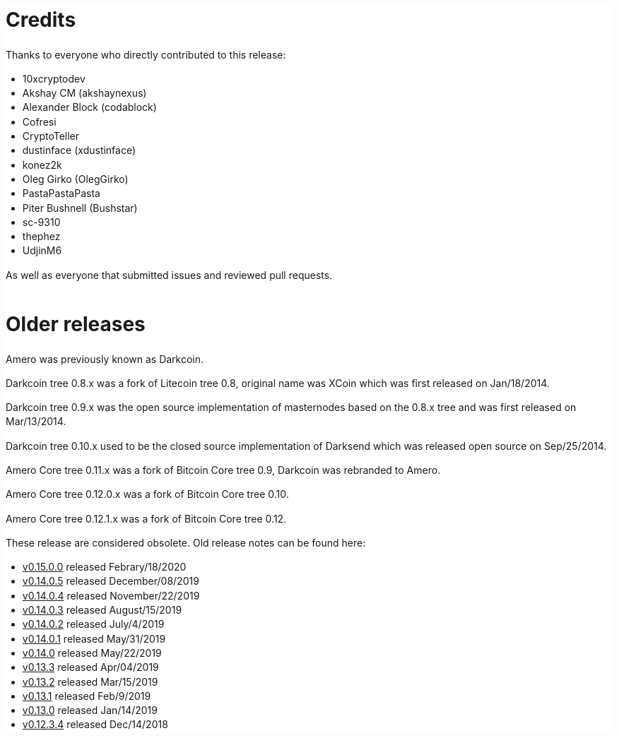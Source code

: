 Credits
=======

Thanks to everyone who directly contributed to this release:

- 10xcryptodev
- Akshay CM (akshaynexus)
- Alexander Block (codablock)
- Cofresi
- CryptoTeller
- dustinface (xdustinface)
- konez2k
- Oleg Girko (OlegGirko)
- PastaPastaPasta
- Piter Bushnell (Bushstar)
- sc-9310
- thephez
- UdjinM6

As well as everyone that submitted issues and reviewed pull requests.

Older releases
==============

Amero was previously known as Darkcoin.

Darkcoin tree 0.8.x was a fork of Litecoin tree 0.8, original name was XCoin
which was first released on Jan/18/2014.

Darkcoin tree 0.9.x was the open source implementation of masternodes based on
the 0.8.x tree and was first released on Mar/13/2014.

Darkcoin tree 0.10.x used to be the closed source implementation of Darksend
which was released open source on Sep/25/2014.

Amero Core tree 0.11.x was a fork of Bitcoin Core tree 0.9,
Darkcoin was rebranded to Amero.

Amero Core tree 0.12.0.x was a fork of Bitcoin Core tree 0.10.

Amero Core tree 0.12.1.x was a fork of Bitcoin Core tree 0.12.

These release are considered obsolete. Old release notes can be found here:

- [v0.15.0.0](https://github.com/ameropay/amero/blob/master/doc/release-notes/amero/release-notes-0.15.0.0.md) released Febrary/18/2020
- [v0.14.0.5](https://github.com/ameropay/amero/blob/master/doc/release-notes/amero/release-notes-0.14.0.5.md) released December/08/2019
- [v0.14.0.4](https://github.com/ameropay/amero/blob/master/doc/release-notes/amero/release-notes-0.14.0.4.md) released November/22/2019
- [v0.14.0.3](https://github.com/ameropay/amero/blob/master/doc/release-notes/amero/release-notes-0.14.0.3.md) released August/15/2019
- [v0.14.0.2](https://github.com/ameropay/amero/blob/master/doc/release-notes/amero/release-notes-0.14.0.2.md) released July/4/2019
- [v0.14.0.1](https://github.com/ameropay/amero/blob/master/doc/release-notes/amero/release-notes-0.14.0.1.md) released May/31/2019
- [v0.14.0](https://github.com/ameropay/amero/blob/master/doc/release-notes/amero/release-notes-0.14.0.md) released May/22/2019
- [v0.13.3](https://github.com/ameropay/amero/blob/master/doc/release-notes/amero/release-notes-0.13.3.md) released Apr/04/2019
- [v0.13.2](https://github.com/ameropay/amero/blob/master/doc/release-notes/amero/release-notes-0.13.2.md) released Mar/15/2019
- [v0.13.1](https://github.com/ameropay/amero/blob/master/doc/release-notes/amero/release-notes-0.13.1.md) released Feb/9/2019
- [v0.13.0](https://github.com/ameropay/amero/blob/master/doc/release-notes/amero/release-notes-0.13.0.md) released Jan/14/2019
- [v0.12.3.4](https://github.com/ameropay/amero/blob/master/doc/release-notes/amero/release-notes-0.12.3.4.md) released Dec/14/2018